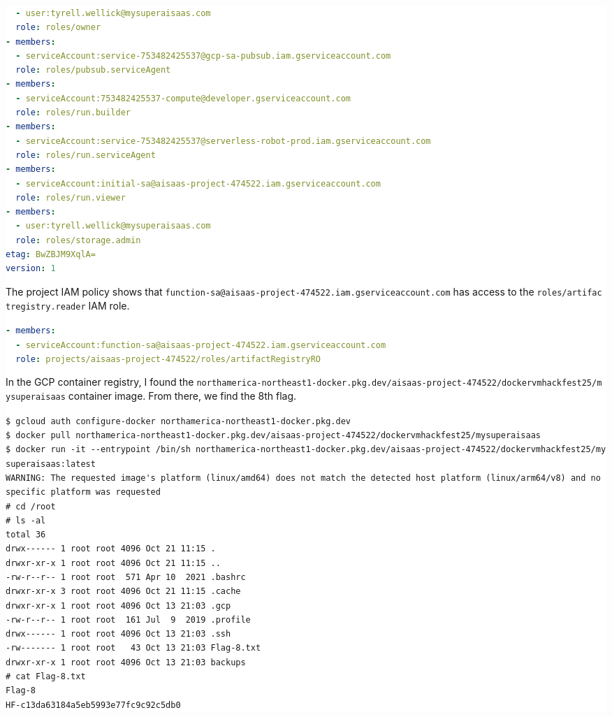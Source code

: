 ```yaml
  - user:tyrell.wellick@mysuperaisaas.com
  role: roles/owner
- members:
  - serviceAccount:service-753482425537@gcp-sa-pubsub.iam.gserviceaccount.com
  role: roles/pubsub.serviceAgent
- members:
  - serviceAccount:753482425537-compute@developer.gserviceaccount.com
  role: roles/run.builder
- members:
  - serviceAccount:service-753482425537@serverless-robot-prod.iam.gserviceaccount.com
  role: roles/run.serviceAgent
- members:
  - serviceAccount:initial-sa@aisaas-project-474522.iam.gserviceaccount.com
  role: roles/run.viewer
- members:
  - user:tyrell.wellick@mysuperaisaas.com
  role: roles/storage.admin
etag: BwZBJM9XqlA=
version: 1
```

</details>

The project IAM policy shows that `function-sa@aisaas-project-474522.iam.gserviceaccount.com` has access to the `roles/artifactregistry.reader` IAM role.

```yaml
- members:
  - serviceAccount:function-sa@aisaas-project-474522.iam.gserviceaccount.com
  role: projects/aisaas-project-474522/roles/artifactRegistryRO
```

In the GCP container registry, I found the `northamerica-northeast1-docker.pkg.dev/aisaas-project-474522/dockervmhackfest25/mysuperaisaas` container image. From there, we find the 8th flag.

```console
$ gcloud auth configure-docker northamerica-northeast1-docker.pkg.dev
$ docker pull northamerica-northeast1-docker.pkg.dev/aisaas-project-474522/dockervmhackfest25/mysuperaisaas
$ docker run -it --entrypoint /bin/sh northamerica-northeast1-docker.pkg.dev/aisaas-project-474522/dockervmhackfest25/mysuperaisaas:latest
WARNING: The requested image's platform (linux/amd64) does not match the detected host platform (linux/arm64/v8) and no specific platform was requested
# cd /root
# ls -al
total 36
drwx------ 1 root root 4096 Oct 21 11:15 .
drwxr-xr-x 1 root root 4096 Oct 21 11:15 ..
-rw-r--r-- 1 root root  571 Apr 10  2021 .bashrc
drwxr-xr-x 3 root root 4096 Oct 21 11:15 .cache
drwxr-xr-x 1 root root 4096 Oct 13 21:03 .gcp
-rw-r--r-- 1 root root  161 Jul  9  2019 .profile
drwx------ 1 root root 4096 Oct 13 21:03 .ssh
-rw------- 1 root root   43 Oct 13 21:03 Flag-8.txt
drwxr-xr-x 1 root root 4096 Oct 13 21:03 backups
# cat Flag-8.txt
Flag-8
HF-c13da63184a5eb5993e77fc9c92c5db0
```
